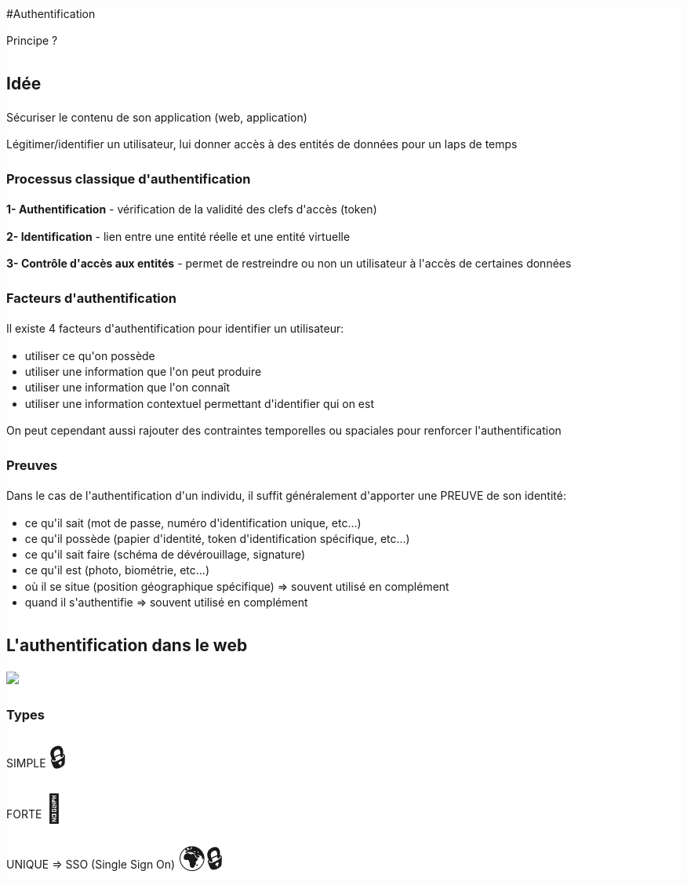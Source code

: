 #Authentification

Principe ?

## Idée

Sécuriser le contenu de son application (web, application)

Légitimer/identifier un utilisateur, lui donner accès à des entités de données pour un laps de temps

### Processus classique d'authentification

**1- Authentification** - vérification de la validité des clefs d'accès (token)

**2- Identification** - lien entre une entité réelle et une entité virtuelle

**3- Contrôle d'accès aux entités** - permet de restreindre ou non un utilisateur à l'accès de certaines données

### Facteurs d'authentification

Il existe 4 facteurs d'authentification pour identifier un utilisateur:

- utiliser ce qu'on possède
- utiliser une information que l'on peut produire
- utiliser une information que l'on connaît
- utiliser une information contextuel permettant d'identifier qui on est

On peut cependant aussi rajouter des contraintes temporelles ou spaciales pour renforcer l'authentification

### Preuves

Dans le cas de l'authentification d'un individu, il suffit généralement d'apporter une PREUVE de son identité:

- ce qu'il sait (mot de passe, numéro d'identification unique, etc...)
- ce qu'il possède (papier d'identité, token d'identification spécifique, etc...)
- ce qu'il sait faire (schéma de dévérouillage, signature)
- ce qu'il est (photo, biométrie, etc...)
- où il se situe (position géographique spécifique) => souvent utilisé en complément
- quand il s'authentifie => souvent utilisé en complément

## L'authentification dans le web

<img width="700" src="https://thumbs.gfycat.com/WanAccurateGoosefish-small.gif">

### Types

SIMPLE <span style="font-size:35px;">🔒<span/>

FORTE <span style="font-size:35px;">💪<span/>

UNIQUE => SSO (Single Sign On) <span style="font-size:35px;">🌍🔒<span/>
